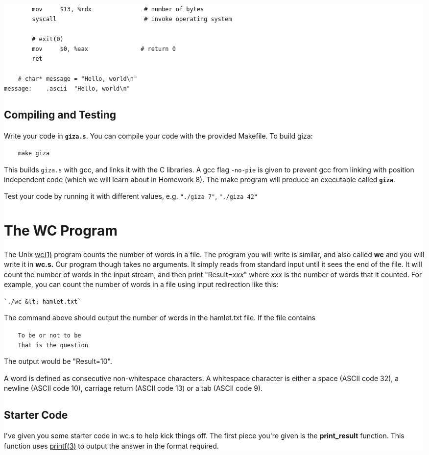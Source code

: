 ```
        mov     $13, %rdx               # number of bytes
        syscall                         # invoke operating system 

        # exit(0)
        mov     $0, %eax               # return 0
        ret

	# char* message = "Hello, world\n"
message: 	.ascii  "Hello, world\n"
```



## Compiling and Testing

Write your code in <strong><code>giza.s</code></strong>.  You can compile your code with the provided Makefile. To build giza:
```
	make giza
```
This builds `giza.s` with gcc, and links it with the C libraries. A gcc flag `-no-pie` is given to prevent gcc from linking with position independent code (which we will learn about in Homework 8). The make program will produce an executable called <strong><code>giza</code></strong>.

Test your code by running it with different values, e.g. `"./giza 7"`, `"./giza 42"`


# The WC Program

The Unix [wc(1)](https://linux.die.net/man/1/wc) program counts the number of words in a file. The program you will write is similar, and also called **wc** and you will write it in **wc.s.** Our program though takes no arguments. It simply reads from standard input until it sees the end of the file. It will count the number of words in the input stream, and then print "Result=_xxx_" where _xxx_ is the number of words that it counted. For example, you can count the number of words in a file using input redirection like this:

	`./wc &lt; hamlet.txt`

The command above should output the number of words in the hamlet.txt file. If the file contains
```
	To be or not to be
	That is the question
```


The output would be "Result=10".

A word is defined as consecutive non-whitespace characters. A whitespace character is either a space (ASCII code 32), a newline (ASCII code 10), carriage return (ASCII code 13) or a tab (ASCII code 9).


## Starter Code

I've given you some starter code in wc.s to help kick things off.  The first piece you're given is the **print_result** function. This function uses [printf(3)](https://man7.org/linux/man-pages/man3/printf.3.html) to output the answer in the format required.
